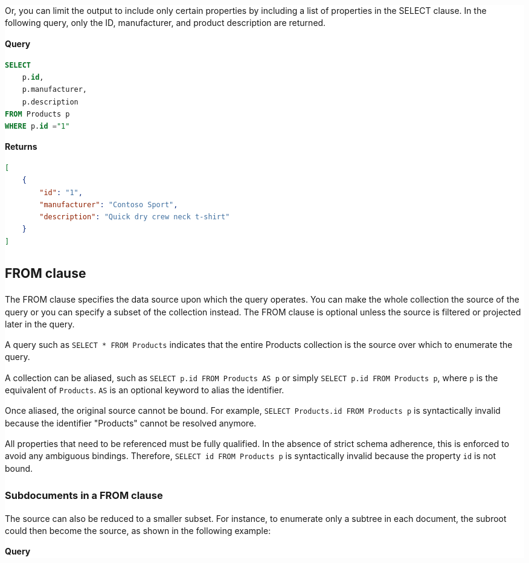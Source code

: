 ```json
```

Or, you can limit the output to include only certain properties by including a list of properties in the SELECT clause. In the following query, only the ID, manufacturer, and product description are returned.

**Query**

```sql
SELECT
    p.id,
    p.manufacturer,
    p.description
FROM Products p
WHERE p.id ="1"
```

**Returns**

```json
[
    {
        "id": "1",
        "manufacturer": "Contoso Sport",
        "description": "Quick dry crew neck t-shirt"
    }
]
```

## <a name="from-clause"></a>FROM clause

The FROM clause specifies the data source upon which the query operates. You can make the whole collection the source of the query or you can specify a subset of the collection instead. The FROM clause is optional unless the source is filtered or projected later in the query.

A query such as `SELECT * FROM Products` indicates that the entire Products collection is the source over which to enumerate the query.

A collection can be aliased, such as `SELECT p.id FROM Products AS p` or simply `SELECT p.id FROM Products p`, where `p` is the equivalent of `Products`. `AS` is an optional keyword to alias the identifier.

Once aliased, the original source cannot be bound. For example, `SELECT Products.id FROM Products p` is syntactically invalid because the identifier "Products" cannot be resolved anymore.

All properties that need to be referenced must be fully qualified. In the absence of strict schema adherence, this is enforced to avoid any ambiguous bindings. Therefore, `SELECT id FROM Products p` is syntactically invalid because the property `id` is not bound.

### <a name="subdocuments-in-a-from-clause"></a>Subdocuments in a FROM clause
The source can also be reduced to a smaller subset. For instance, to enumerate only a subtree in each document, the subroot could then become the source, as shown in the following example:

**Query**
